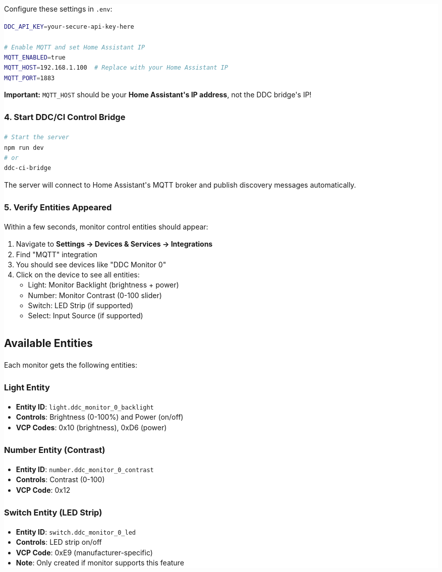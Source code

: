 Configure these settings in `.env`:

```bash
DDC_API_KEY=your-secure-api-key-here

# Enable MQTT and set Home Assistant IP
MQTT_ENABLED=true
MQTT_HOST=192.168.1.100  # Replace with your Home Assistant IP
MQTT_PORT=1883
```

**Important:** `MQTT_HOST` should be your **Home Assistant's IP address**, not the DDC bridge's IP!

### 4. Start DDC/CI Control Bridge

```bash
# Start the server
npm run dev
# or
ddc-ci-bridge
```

The server will connect to Home Assistant's MQTT broker and publish discovery messages automatically.

### 5. Verify Entities Appeared

Within a few seconds, monitor control entities should appear:

1. Navigate to **Settings → Devices & Services → Integrations**
2. Find "MQTT" integration
3. You should see devices like "DDC Monitor 0"
4. Click on the device to see all entities:
   - Light: Monitor Backlight (brightness + power)
   - Number: Monitor Contrast (0-100 slider)
   - Switch: LED Strip (if supported)
   - Select: Input Source (if supported)

## Available Entities

Each monitor gets the following entities:

### Light Entity
- **Entity ID**: `light.ddc_monitor_0_backlight`
- **Controls**: Brightness (0-100%) and Power (on/off)
- **VCP Codes**: 0x10 (brightness), 0xD6 (power)

### Number Entity (Contrast)
- **Entity ID**: `number.ddc_monitor_0_contrast`
- **Controls**: Contrast (0-100)
- **VCP Code**: 0x12

### Switch Entity (LED Strip)
- **Entity ID**: `switch.ddc_monitor_0_led`
- **Controls**: LED strip on/off
- **VCP Code**: 0xE9 (manufacturer-specific)
- **Note**: Only created if monitor supports this feature
